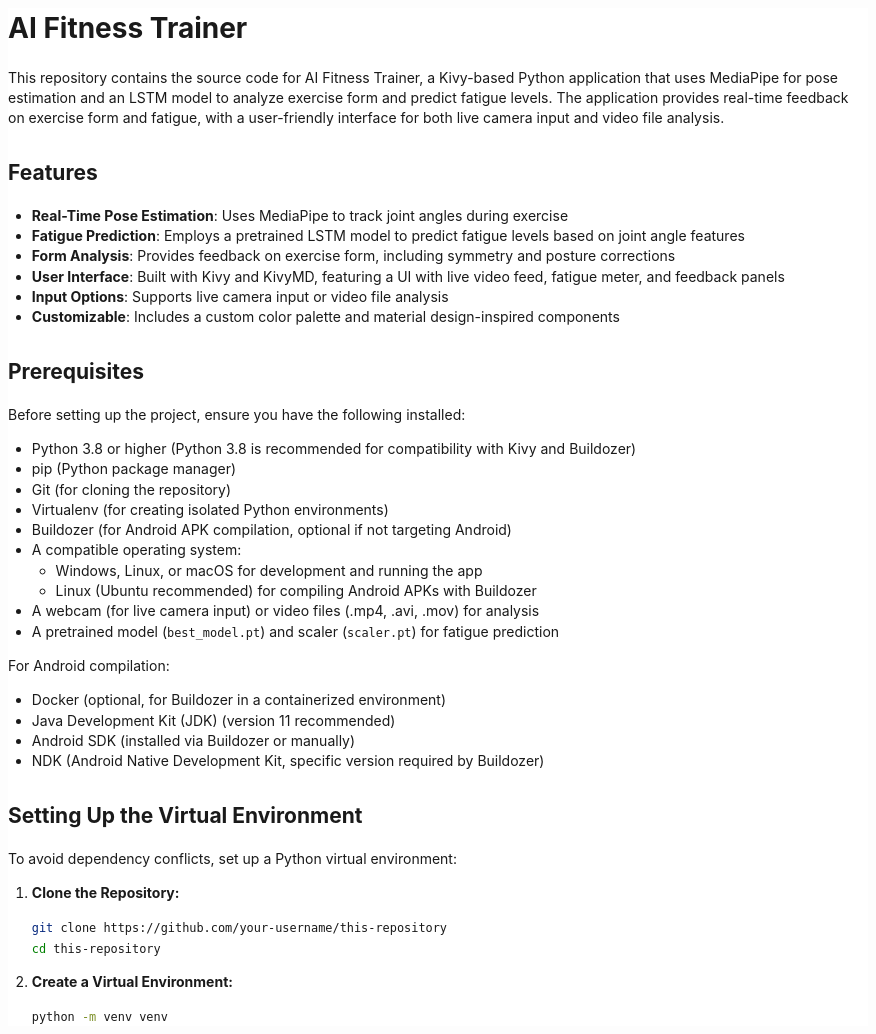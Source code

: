 # AI Fitness Trainer

This repository contains the source code for AI Fitness Trainer, a Kivy-based Python application that uses MediaPipe for pose estimation and an LSTM model to analyze exercise form and predict fatigue levels. The application provides real-time feedback on exercise form and fatigue, with a user-friendly interface for both live camera input and video file analysis.

## Features

- **Real-Time Pose Estimation**: Uses MediaPipe to track joint angles during exercise
- **Fatigue Prediction**: Employs a pretrained LSTM model to predict fatigue levels based on joint angle features
- **Form Analysis**: Provides feedback on exercise form, including symmetry and posture corrections
- **User Interface**: Built with Kivy and KivyMD, featuring a UI with live video feed, fatigue meter, and feedback panels
- **Input Options**: Supports live camera input or video file analysis
- **Customizable**: Includes a custom color palette and material design-inspired components

## Prerequisites

Before setting up the project, ensure you have the following installed:

- Python 3.8 or higher (Python 3.8 is recommended for compatibility with Kivy and Buildozer)
- pip (Python package manager)
- Git (for cloning the repository)
- Virtualenv (for creating isolated Python environments)
- Buildozer (for Android APK compilation, optional if not targeting Android)
- A compatible operating system:
  - Windows, Linux, or macOS for development and running the app
  - Linux (Ubuntu recommended) for compiling Android APKs with Buildozer
- A webcam (for live camera input) or video files (.mp4, .avi, .mov) for analysis
- A pretrained model (`best_model.pt`) and scaler (`scaler.pt`) for fatigue prediction

For Android compilation:

- Docker (optional, for Buildozer in a containerized environment)
- Java Development Kit (JDK) (version 11 recommended)
- Android SDK (installed via Buildozer or manually)
- NDK (Android Native Development Kit, specific version required by Buildozer)

## Setting Up the Virtual Environment

To avoid dependency conflicts, set up a Python virtual environment:

1. **Clone the Repository:**
   ```bash
   git clone https://github.com/your-username/this-repository
   cd this-repository
   ```

2. **Create a Virtual Environment:**
   ```bash
   python -m venv venv
   ```

